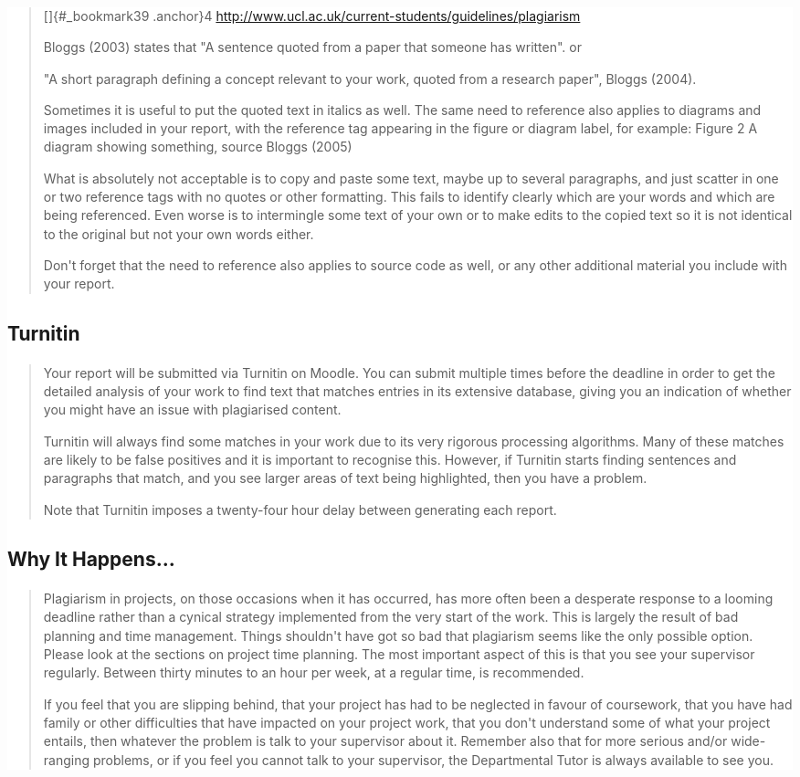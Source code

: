 > []{#_bookmark39 .anchor}4
> <http://www.ucl.ac.uk/current-students/guidelines/plagiarism>
>
> Bloggs (2003) states that "A sentence quoted from a paper that someone
> has written". or
>
> "A short paragraph defining a concept relevant to your work, quoted
> from a research paper", Bloggs (2004).
>
> Sometimes it is useful to put the quoted text in italics as well. The
> same need to reference also applies to diagrams and images included in
> your report, with the reference tag appearing in the figure or diagram
> label, for example: Figure 2 A diagram showing something, source
> Bloggs (2005)
>
> What is absolutely not acceptable is to copy and paste some text,
> maybe up to several paragraphs, and just scatter in one or two
> reference tags with no quotes or other formatting. This fails to
> identify clearly which are your words and which are being referenced.
> Even worse is to intermingle some text of your own or to make edits to
> the copied text so it is not identical to the original but not your
> own words either.
>
> Don't forget that the need to reference also applies to source code as
> well, or any other additional material you include with your report.

## Turnitin

> Your report will be submitted via Turnitin on Moodle. You can submit
> multiple times before the deadline in order to get the detailed
> analysis of your work to find text that matches entries in its
> extensive database, giving you an indication of whether you might have
> an issue with plagiarised content.
>
> Turnitin will always find some matches in your work due to its very
> rigorous processing algorithms. Many of these matches are likely to be
> false positives and it is important to recognise this. However, if
> Turnitin starts finding sentences and paragraphs that match, and you
> see larger areas of text being highlighted, then you have a problem.
>
> Note that Turnitin imposes a twenty-four hour delay between generating
> each report.

## Why It Happens\...

> Plagiarism in projects, on those occasions when it has occurred, has
> more often been a desperate response to a looming deadline rather than
> a cynical strategy implemented from the very start of the work. This
> is largely the result of bad planning and time management. Things
> shouldn't have got so bad that plagiarism seems like the only possible
> option. Please look at the sections on project time planning. The most
> important aspect of this is that you see your supervisor regularly.
> Between thirty minutes to an hour per week, at a regular time, is
> recommended.
>
> If you feel that you are slipping behind, that your project has had to
> be neglected in favour of coursework, that you have had family or
> other difficulties that have impacted on your project work, that you
> don't understand some of what your project entails, then whatever the
> problem is talk to your supervisor about it. Remember also that for
> more serious and/or wide-ranging problems, or if you feel you cannot
> talk to your supervisor, the Departmental Tutor is always available to
> see you.

